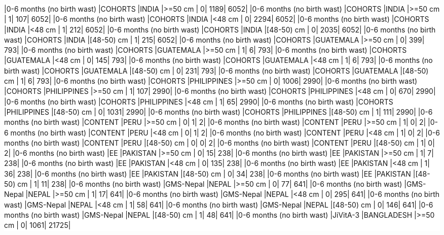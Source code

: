 |0-6 months (no birth wast)  |COHORTS        |INDIA        |>=50 cm    |           0|   1189|  6052|
|0-6 months (no birth wast)  |COHORTS        |INDIA        |>=50 cm    |           1|    107|  6052|
|0-6 months (no birth wast)  |COHORTS        |INDIA        |<48 cm     |           0|   2294|  6052|
|0-6 months (no birth wast)  |COHORTS        |INDIA        |<48 cm     |           1|    212|  6052|
|0-6 months (no birth wast)  |COHORTS        |INDIA        |[48-50) cm |           0|   2035|  6052|
|0-6 months (no birth wast)  |COHORTS        |INDIA        |[48-50) cm |           1|    215|  6052|
|0-6 months (no birth wast)  |COHORTS        |GUATEMALA    |>=50 cm    |           0|    399|   793|
|0-6 months (no birth wast)  |COHORTS        |GUATEMALA    |>=50 cm    |           1|      6|   793|
|0-6 months (no birth wast)  |COHORTS        |GUATEMALA    |<48 cm     |           0|    145|   793|
|0-6 months (no birth wast)  |COHORTS        |GUATEMALA    |<48 cm     |           1|      6|   793|
|0-6 months (no birth wast)  |COHORTS        |GUATEMALA    |[48-50) cm |           0|    231|   793|
|0-6 months (no birth wast)  |COHORTS        |GUATEMALA    |[48-50) cm |           1|      6|   793|
|0-6 months (no birth wast)  |COHORTS        |PHILIPPINES  |>=50 cm    |           0|   1006|  2990|
|0-6 months (no birth wast)  |COHORTS        |PHILIPPINES  |>=50 cm    |           1|    107|  2990|
|0-6 months (no birth wast)  |COHORTS        |PHILIPPINES  |<48 cm     |           0|    670|  2990|
|0-6 months (no birth wast)  |COHORTS        |PHILIPPINES  |<48 cm     |           1|     65|  2990|
|0-6 months (no birth wast)  |COHORTS        |PHILIPPINES  |[48-50) cm |           0|   1031|  2990|
|0-6 months (no birth wast)  |COHORTS        |PHILIPPINES  |[48-50) cm |           1|    111|  2990|
|0-6 months (no birth wast)  |CONTENT        |PERU         |>=50 cm    |           0|      1|     2|
|0-6 months (no birth wast)  |CONTENT        |PERU         |>=50 cm    |           1|      0|     2|
|0-6 months (no birth wast)  |CONTENT        |PERU         |<48 cm     |           0|      1|     2|
|0-6 months (no birth wast)  |CONTENT        |PERU         |<48 cm     |           1|      0|     2|
|0-6 months (no birth wast)  |CONTENT        |PERU         |[48-50) cm |           0|      0|     2|
|0-6 months (no birth wast)  |CONTENT        |PERU         |[48-50) cm |           1|      0|     2|
|0-6 months (no birth wast)  |EE             |PAKISTAN     |>=50 cm    |           0|     15|   238|
|0-6 months (no birth wast)  |EE             |PAKISTAN     |>=50 cm    |           1|      7|   238|
|0-6 months (no birth wast)  |EE             |PAKISTAN     |<48 cm     |           0|    135|   238|
|0-6 months (no birth wast)  |EE             |PAKISTAN     |<48 cm     |           1|     36|   238|
|0-6 months (no birth wast)  |EE             |PAKISTAN     |[48-50) cm |           0|     34|   238|
|0-6 months (no birth wast)  |EE             |PAKISTAN     |[48-50) cm |           1|     11|   238|
|0-6 months (no birth wast)  |GMS-Nepal      |NEPAL        |>=50 cm    |           0|     77|   641|
|0-6 months (no birth wast)  |GMS-Nepal      |NEPAL        |>=50 cm    |           1|     17|   641|
|0-6 months (no birth wast)  |GMS-Nepal      |NEPAL        |<48 cm     |           0|    295|   641|
|0-6 months (no birth wast)  |GMS-Nepal      |NEPAL        |<48 cm     |           1|     58|   641|
|0-6 months (no birth wast)  |GMS-Nepal      |NEPAL        |[48-50) cm |           0|    146|   641|
|0-6 months (no birth wast)  |GMS-Nepal      |NEPAL        |[48-50) cm |           1|     48|   641|
|0-6 months (no birth wast)  |JiVitA-3       |BANGLADESH   |>=50 cm    |           0|   1061| 21725|